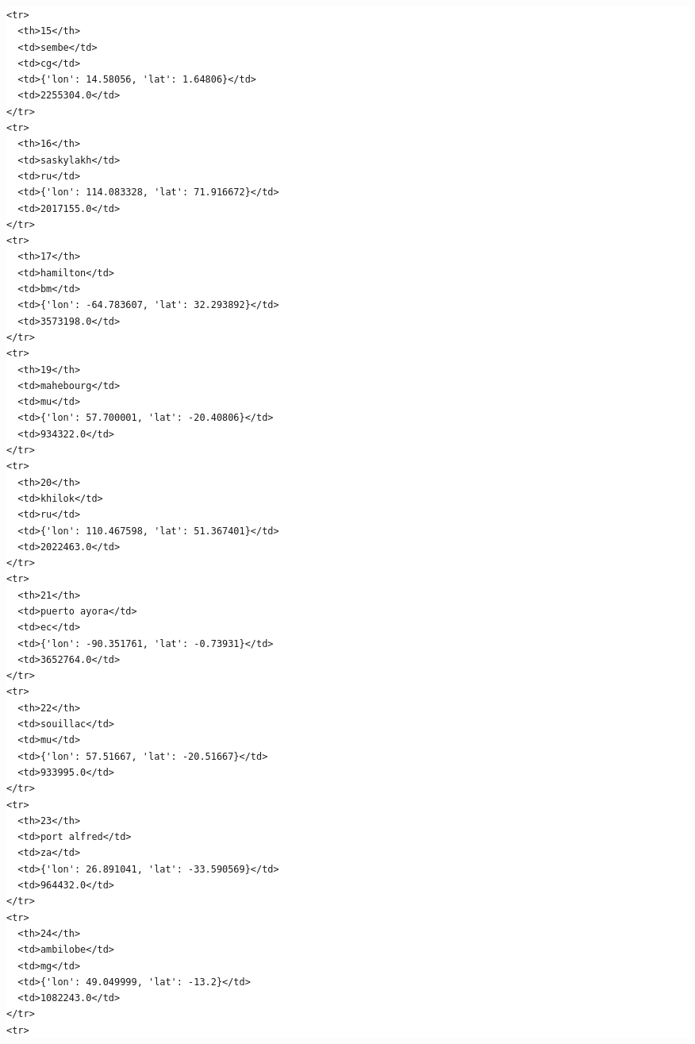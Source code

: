     <tr>
      <th>15</th>
      <td>sembe</td>
      <td>cg</td>
      <td>{'lon': 14.58056, 'lat': 1.64806}</td>
      <td>2255304.0</td>
    </tr>
    <tr>
      <th>16</th>
      <td>saskylakh</td>
      <td>ru</td>
      <td>{'lon': 114.083328, 'lat': 71.916672}</td>
      <td>2017155.0</td>
    </tr>
    <tr>
      <th>17</th>
      <td>hamilton</td>
      <td>bm</td>
      <td>{'lon': -64.783607, 'lat': 32.293892}</td>
      <td>3573198.0</td>
    </tr>
    <tr>
      <th>19</th>
      <td>mahebourg</td>
      <td>mu</td>
      <td>{'lon': 57.700001, 'lat': -20.40806}</td>
      <td>934322.0</td>
    </tr>
    <tr>
      <th>20</th>
      <td>khilok</td>
      <td>ru</td>
      <td>{'lon': 110.467598, 'lat': 51.367401}</td>
      <td>2022463.0</td>
    </tr>
    <tr>
      <th>21</th>
      <td>puerto ayora</td>
      <td>ec</td>
      <td>{'lon': -90.351761, 'lat': -0.73931}</td>
      <td>3652764.0</td>
    </tr>
    <tr>
      <th>22</th>
      <td>souillac</td>
      <td>mu</td>
      <td>{'lon': 57.51667, 'lat': -20.51667}</td>
      <td>933995.0</td>
    </tr>
    <tr>
      <th>23</th>
      <td>port alfred</td>
      <td>za</td>
      <td>{'lon': 26.891041, 'lat': -33.590569}</td>
      <td>964432.0</td>
    </tr>
    <tr>
      <th>24</th>
      <td>ambilobe</td>
      <td>mg</td>
      <td>{'lon': 49.049999, 'lat': -13.2}</td>
      <td>1082243.0</td>
    </tr>
    <tr>